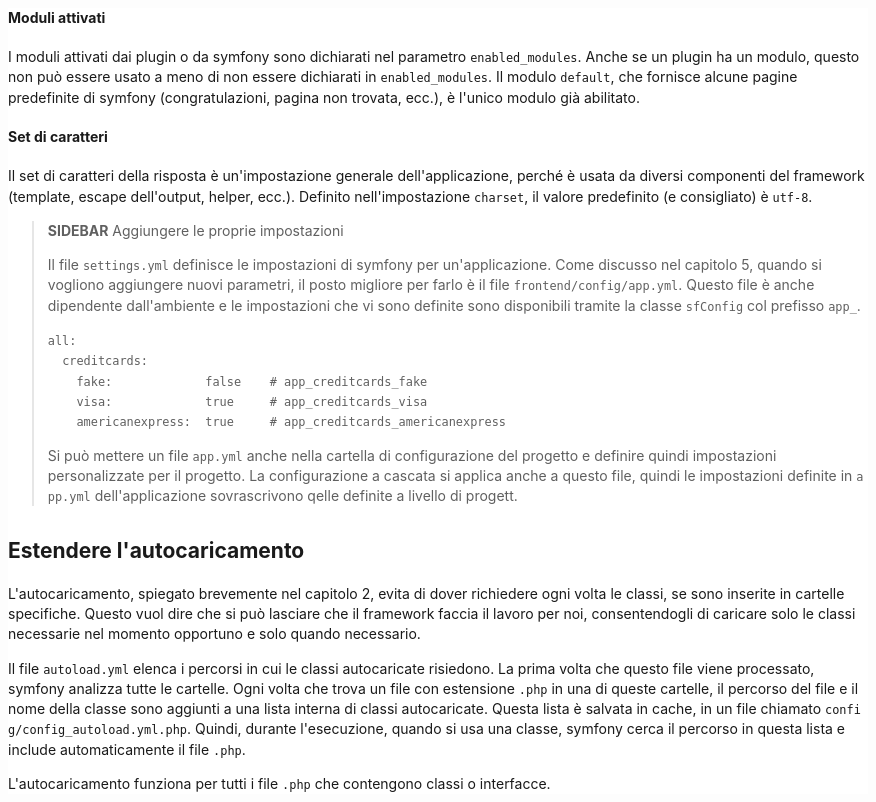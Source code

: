 #### Moduli attivati

I moduli attivati dai plugin o da symfony sono dichiarati nel parametro `enabled_modules`.
Anche se un plugin ha un modulo, questo non può essere usato a meno di non essere
dichiarati in `enabled_modules`. Il modulo `default`, che fornisce alcune pagine
predefinite di symfony (congratulazioni, pagina non trovata, ecc.), è l'unico modulo
già abilitato.

#### Set di caratteri

Il set di caratteri della risposta è un'impostazione generale dell'applicazione, perché è
usata da diversi componenti del framework (template, escape dell'output, helper, ecc.).
Definito nell'impostazione `charset`, il valore predefinito (e consigliato) è `utf-8`.

>**SIDEBAR**
>Aggiungere le proprie impostazioni
>
>Il file `settings.yml` definisce le impostazioni di symfony per un'applicazione. Come
>discusso nel capitolo 5, quando si vogliono aggiungere nuovi parametri, il posto migliore
>per farlo è il file `frontend/config/app.yml`. Questo file è anche dipendente
>dall'ambiente e le impostazioni che vi sono definite sono disponibili tramite la classe
>`sfConfig` col prefisso `app_`.
>
>
>     all:
>       creditcards:
>         fake:             false    # app_creditcards_fake
>         visa:             true     # app_creditcards_visa
>         americanexpress:  true     # app_creditcards_americanexpress
>
>
>Si può mettere un file `app.yml` anche nella cartella di configurazione del progetto e
>definire quindi impostazioni personalizzate per il progetto. La configurazione a cascata
>si applica anche a questo file, quindi le impostazioni definite in `app.yml`
>dell'applicazione sovrascrivono qelle definite a livello di progett.

Estendere l'autocaricamento
---------------------------

L'autocaricamento, spiegato brevemente nel capitolo 2, evita di dover richiedere ogni
volta le classi, se sono inserite in cartelle specifiche. Questo vuol dire che si può
lasciare che il framework faccia il lavoro per noi, consentendogli di caricare solo le
classi necessarie nel momento opportuno e solo quando necessario.

Il file `autoload.yml` elenca i percorsi in cui le classi autocaricate risiedono. La
prima volta che questo file viene processato, symfony analizza tutte le cartelle. Ogni
volta che trova un file con estensione `.php` in una di queste cartelle, il percorso del
file e il nome della classe sono aggiunti a una lista interna di classi autocaricate.
Questa lista è salvata in cache, in un file chiamato `config/config_autoload.yml.php`.
Quindi, durante l'esecuzione, quando si usa una classe, symfony cerca il percorso in
questa lista e include automaticamente il file `.php`.

L'autocaricamento funziona per tutti i file `.php` che contengono classi o interfacce.
